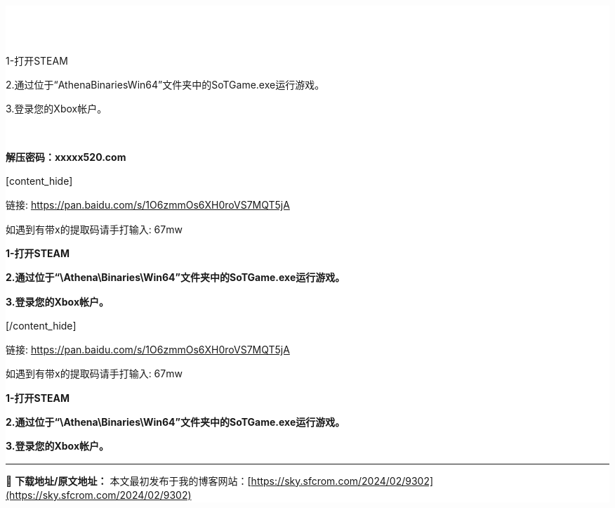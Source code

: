 &nbsp;

&nbsp;

1-打开STEAM

2.通过位于“AthenaBinariesWin64”文件夹中的SoTGame.exe运行游戏。

3.登录您的Xbox帐户。

&nbsp;

<strong>解压密码：xxxxx520.com</strong>

[content_hide]

链接: <a href="https://pan.baidu.com/s/1O6zmmOs6XH0roVS7MQT5jA">https://pan.baidu.com/s/1O6zmmOs6XH0roVS7MQT5jA</a>

如遇到有带x的提取码请手打输入: 67mw

<strong>1-打开STEAM</strong>

<strong>2.通过位于“\Athena\Binaries\Win64”文件夹中的SoTGame.exe运行游戏。</strong>

<strong>3.登录您的Xbox帐户。</strong>

[/content_hide]



链接: <a href="https://pan.baidu.com/s/1O6zmmOs6XH0roVS7MQT5jA">https://pan.baidu.com/s/1O6zmmOs6XH0roVS7MQT5jA</a>

如遇到有带x的提取码请手打输入: 67mw

<strong>1-打开STEAM</strong>

<strong>2.通过位于“\Athena\Binaries\Win64”文件夹中的SoTGame.exe运行游戏。</strong>

<strong>3.登录您的Xbox帐户。</strong>



---
📖 **下载地址/原文地址：** 本文最初发布于我的博客网站：[https://sky.sfcrom.com/2024/02/9302](https://sky.sfcrom.com/2024/02/9302)
